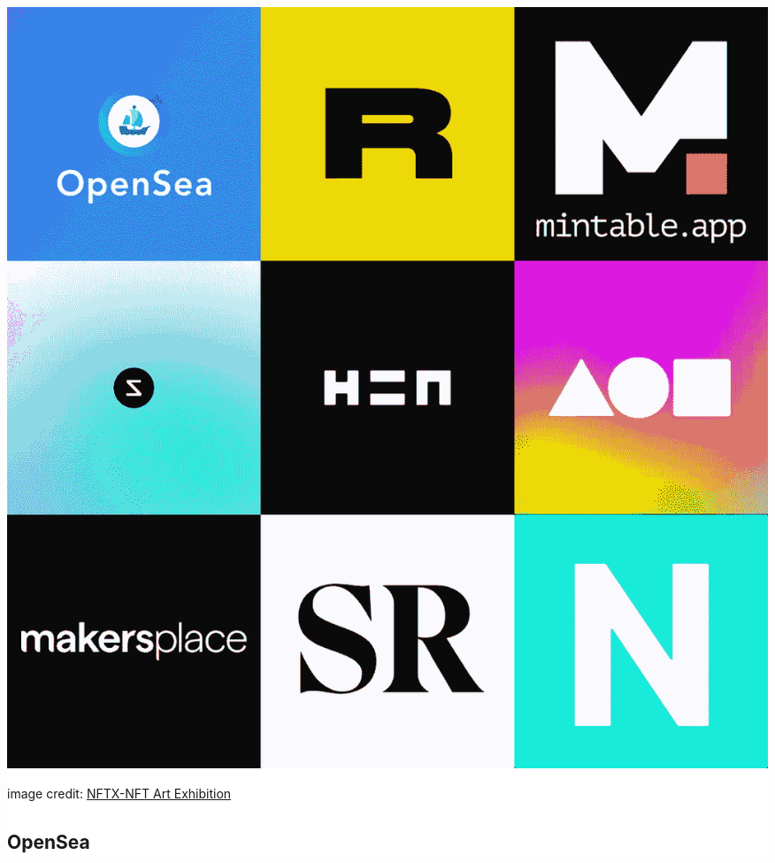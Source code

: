 ![](img/829a852958eae207810c1936012b3ac8.png)

image credit: [NFTX-NFT Art Exhibition](https://www.google.com/url?sa=i&url=https%3A%2F%2Fnftartexhibition.net%2Fblog%2F2021%2F11%2F02%2Fthe-latest-comparison-of-major-nft-marketplaces%2F&psig=AOvVaw3eBT5p463k-qDKX98mPNEh&ust=1643729052033000&source=images&cd=vfe&ved=0CAkQjhxqFwoTCJC-6omm3PUCFQAAAAAdAAAAABAJ)

## OpenSea
